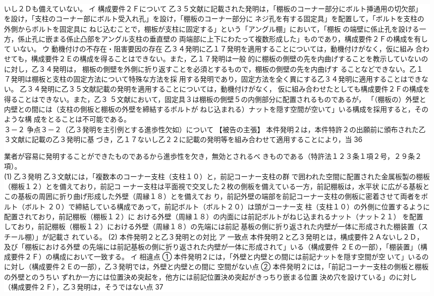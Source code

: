 いし２Ｄも備えていない。 
イ 構成要件２Ｆについて 
 乙３５文献に記載された発明は，「棚板のコーナー部分にボルト挿通用の切欠部」
を設け，「支柱のコーナー部にボルト受入れ孔」を設け，「棚板のコーナー部分に
ネジ孔を有する固定具」を配置して，「ボルトを支柱の外側からボルトを固定具に
ねじ込むことで，棚板が支柱に固定する」という「アングル棚」において，「棚板
の端壁に係止孔を設ける一方，係止孔に嵌まる係止凸部をアングル支柱の垂直壁の
両端部に上下にわたって複数形成した」ものであり，構成要件２Ｆの構成を有して
いない。 
ウ 動機付けの不存在・阻害要因の存在 
 乙３４発明に乙１７発明を適用することについては，動機付けがなく，仮に組み
合わせても，構成要件２Ｅの構成を得ることはできない。また，乙１７発明は一般
的に棚板の側壁の先を内曲げすることを教示していないのに対し，乙３４発明は，
棚板の側壁を外側に折り返すことを必須とするもので，棚板の側壁の先を内曲げす
ることなどできない。乙１７発明は棚板と支柱の固定方法について特殊な方法を採
用する発明であり，固定方法を全く異にする乙３４発明に適用することはできない。 
 乙３４発明に乙３５文献記載の発明を適用することについては，動機付けがなく，
仮に組み合わせたとしても構成要件２Ｆの構成を得ることはできない。また，乙３
５文献において，固定具３は棚板の側壁５の内側部分に配置されるものであるが，
「（棚板の）外壁と内壁との間には（支柱の側板と棚板の外壁を締結するボルトが
ねじ込まれる）ナットを隠す空間が空いて」いる構成を採用すると，そのような構
成をとることは不可能である。  
 ３－２ 争点３－２（乙３発明を主引例とする進歩性欠如）について 
 【被告の主張】 
 本件発明２は，本件特許２の出願前に頒布された乙３文献に記載の乙３発明に基
づき，乙１７ないし乙２２に記載の発明等を組み合わせて適用することにより，当
36 
 
業者が容易に発明することができたものであるから進歩性を欠き，無効とされるべ
きものである（特許法１２３条１項２号，２９条２項）。  
(1) 乙３発明 
乙３文献には，「複数本のコーナー支柱（支柱１０）と，前記コーナー支柱の群
で囲われた空間に配置された金属板製の棚板（棚板１２）とを備えており，前記コ
ーナー支柱は平面視で交叉した２枚の側板を備えている一方，前記棚板は，水平状
に広がる基板とこの基板の周囲に折り曲げ形成した外壁（周縁１８）とを備えてお
り，前記外壁の端部を前記コーナー支柱の側板に密着させて両者をボルト（ボルト
２０）で締結している構成であって，前記ボルト（ボルト２０）は頭がコーナー支
柱（支柱１０）の外側に位置するように配置されており，前記棚板（棚板１２）に
おける外壁（周縁１８）の内面には前記ボルトがねじ込まれるナット（ナット２１）
を配置しており，前記棚板（棚板１２）における外壁（周縁１８）の先端には前記
基板の側に折り返された内壁が一体に形成された棚装置（スチール棚）」が記載さ
れている。 
(2) 本件発明２と乙３発明との対比 
ア 一致点 
 本件発明２と乙３発明とは，構成要件２Ａないし２Ｄ，及び「棚板における外壁
の先端には前記基板の側に折り返された内壁が一体に形成されて」いる（構成要件
２Ｅの一部），「棚装置」（構成要件２Ｆ）の構成において一致する。 
 イ 相違点 
    ① 本件発明２には，「外壁と内壁との間には前記ナットを隠す空間が空
いて」いるのに対し（構成要件２Ｅの一部），乙３発明では，外壁と内壁との間に
空間がない点 
    ② 本件発明２には，「前記コーナー支柱の側板と棚板の外壁とのうちい
ずれか一方には位置決め突起を，他方には前記位置決め突起がきっちり嵌まる位置
決め穴を設けている」のに対し（構成要件２Ｆ），乙３発明は，そうではない点 
37 
 